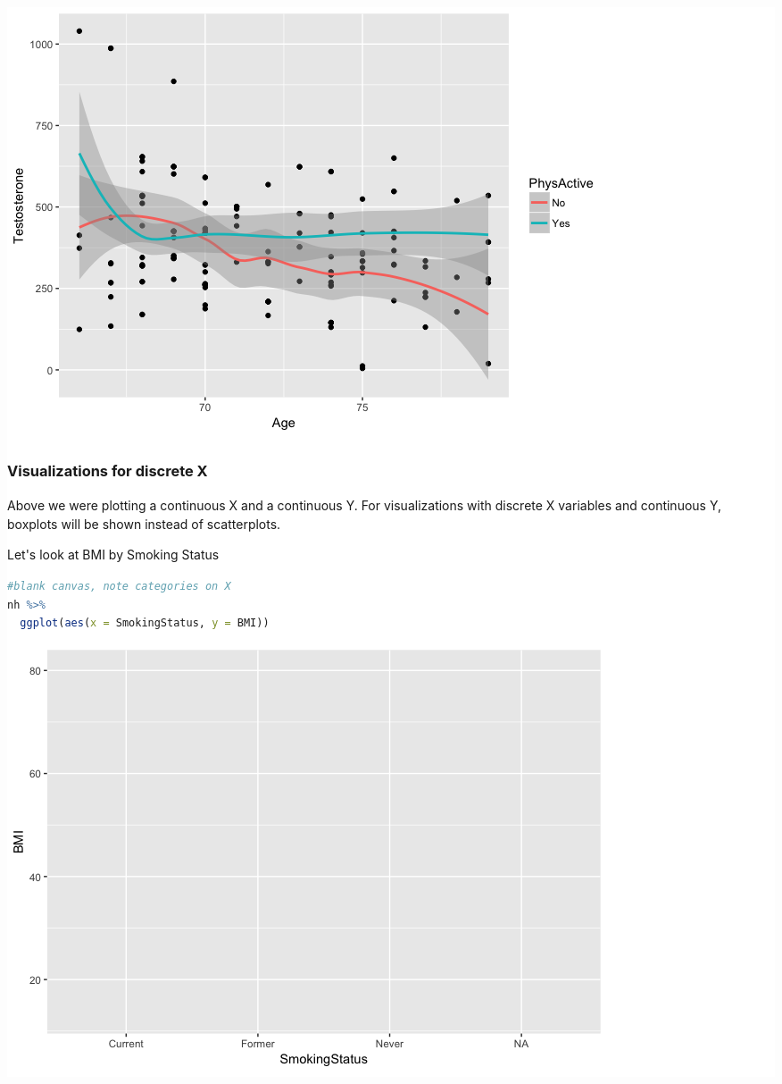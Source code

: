 ![](R-Viz_files/figure-markdown_github/unnamed-chunk-4-5.png)

### Visualizations for discrete X

Above we were plotting a continuous X and a continuous Y. For visualizations with discrete X variables and continuous Y, boxplots will be shown instead of scatterplots.

Let's look at BMI by Smoking Status

``` r
#blank canvas, note categories on X
nh %>%
  ggplot(aes(x = SmokingStatus, y = BMI))
```

![](R-Viz_files/figure-markdown_github/boxplot-1.png)
